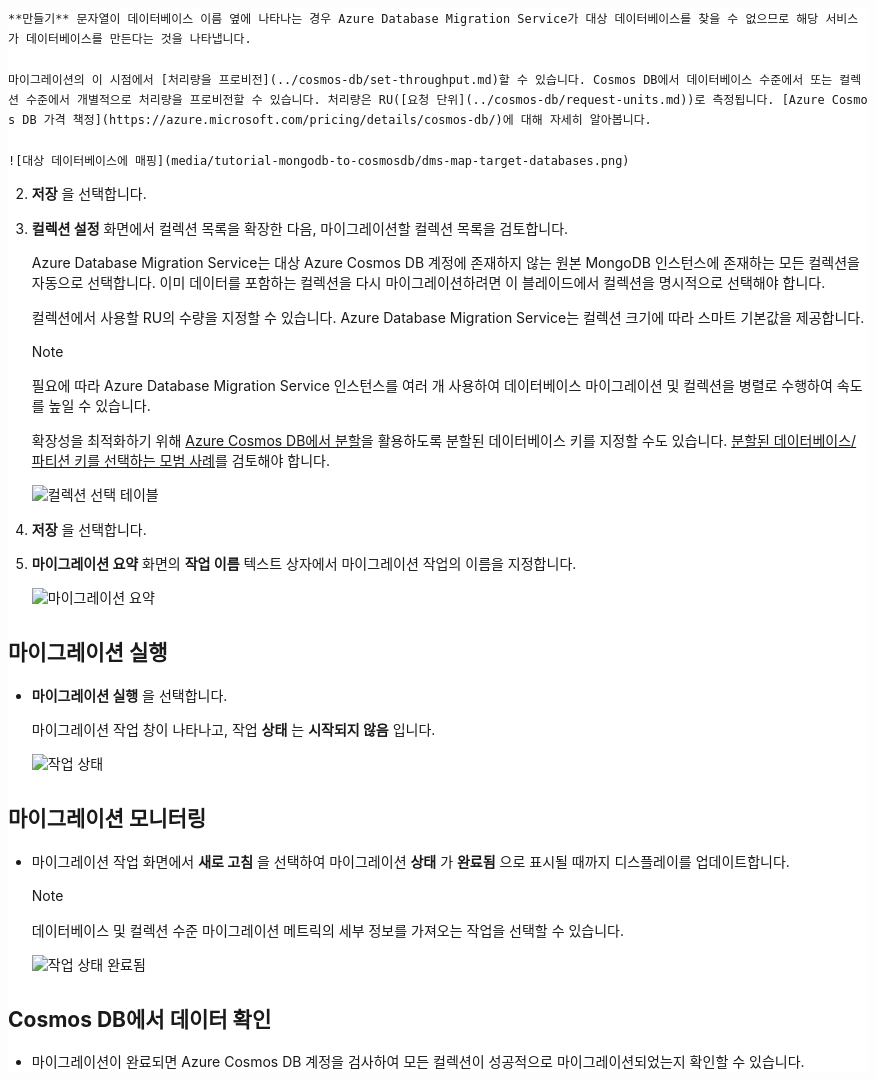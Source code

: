     **만들기** 문자열이 데이터베이스 이름 옆에 나타나는 경우 Azure Database Migration Service가 대상 데이터베이스를 찾을 수 없으므로 해당 서비스가 데이터베이스를 만든다는 것을 나타냅니다.

    마이그레이션의 이 시점에서 [처리량을 프로비전](../cosmos-db/set-throughput.md)할 수 있습니다. Cosmos DB에서 데이터베이스 수준에서 또는 컬렉션 수준에서 개별적으로 처리량을 프로비전할 수 있습니다. 처리량은 RU([요청 단위](../cosmos-db/request-units.md))로 측정됩니다. [Azure Cosmos DB 가격 책정](https://azure.microsoft.com/pricing/details/cosmos-db/)에 대해 자세히 알아봅니다.

    ![대상 데이터베이스에 매핑](media/tutorial-mongodb-to-cosmosdb/dms-map-target-databases.png)

2. **저장** 을 선택합니다.
3. **컬렉션 설정** 화면에서 컬렉션 목록을 확장한 다음, 마이그레이션할 컬렉션 목록을 검토합니다.

    Azure Database Migration Service는 대상 Azure Cosmos DB 계정에 존재하지 않는 원본 MongoDB 인스턴스에 존재하는 모든 컬렉션을 자동으로 선택합니다. 이미 데이터를 포함하는 컬렉션을 다시 마이그레이션하려면 이 블레이드에서 컬렉션을 명시적으로 선택해야 합니다.

    컬렉션에서 사용할 RU의 수량을 지정할 수 있습니다. Azure Database Migration Service는 컬렉션 크기에 따라 스마트 기본값을 제공합니다.

    > [!NOTE]
    > 필요에 따라 Azure Database Migration Service 인스턴스를 여러 개 사용하여 데이터베이스 마이그레이션 및 컬렉션을 병렬로 수행하여 속도를 높일 수 있습니다.

    확장성을 최적화하기 위해 [Azure Cosmos DB에서 분할](../cosmos-db/partitioning-overview.md)을 활용하도록 분할된 데이터베이스 키를 지정할 수도 있습니다. [분할된 데이터베이스/파티션 키를 선택하는 모범 사례](../cosmos-db/partitioning-overview.md#choose-partitionkey)를 검토해야 합니다.

    ![컬렉션 선택 테이블](media/tutorial-mongodb-to-cosmosdb/dms-collection-setting.png)

4. **저장** 을 선택합니다.

5. **마이그레이션 요약** 화면의 **작업 이름** 텍스트 상자에서 마이그레이션 작업의 이름을 지정합니다.

    ![마이그레이션 요약](media/tutorial-mongodb-to-cosmosdb/dms-migration-summary.png)

## <a name="run-the-migration"></a>마이그레이션 실행

* **마이그레이션 실행** 을 선택합니다.

    마이그레이션 작업 창이 나타나고, 작업 **상태** 는 **시작되지 않음** 입니다.

    ![작업 상태](media/tutorial-mongodb-to-cosmosdb/dms-activity-status.png)

## <a name="monitor-the-migration"></a>마이그레이션 모니터링

* 마이그레이션 작업 화면에서 **새로 고침** 을 선택하여 마이그레이션 **상태** 가 **완료됨** 으로 표시될 때까지 디스플레이를 업데이트합니다.

   > [!NOTE]
   > 데이터베이스 및 컬렉션 수준 마이그레이션 메트릭의 세부 정보를 가져오는 작업을 선택할 수 있습니다.

    ![작업 상태 완료됨](media/tutorial-mongodb-to-cosmosdb/dms-activity-completed.png)

## <a name="verify-data-in-cosmos-db"></a>Cosmos DB에서 데이터 확인

* 마이그레이션이 완료되면 Azure Cosmos DB 계정을 검사하여 모든 컬렉션이 성공적으로 마이그레이션되었는지 확인할 수 있습니다.
